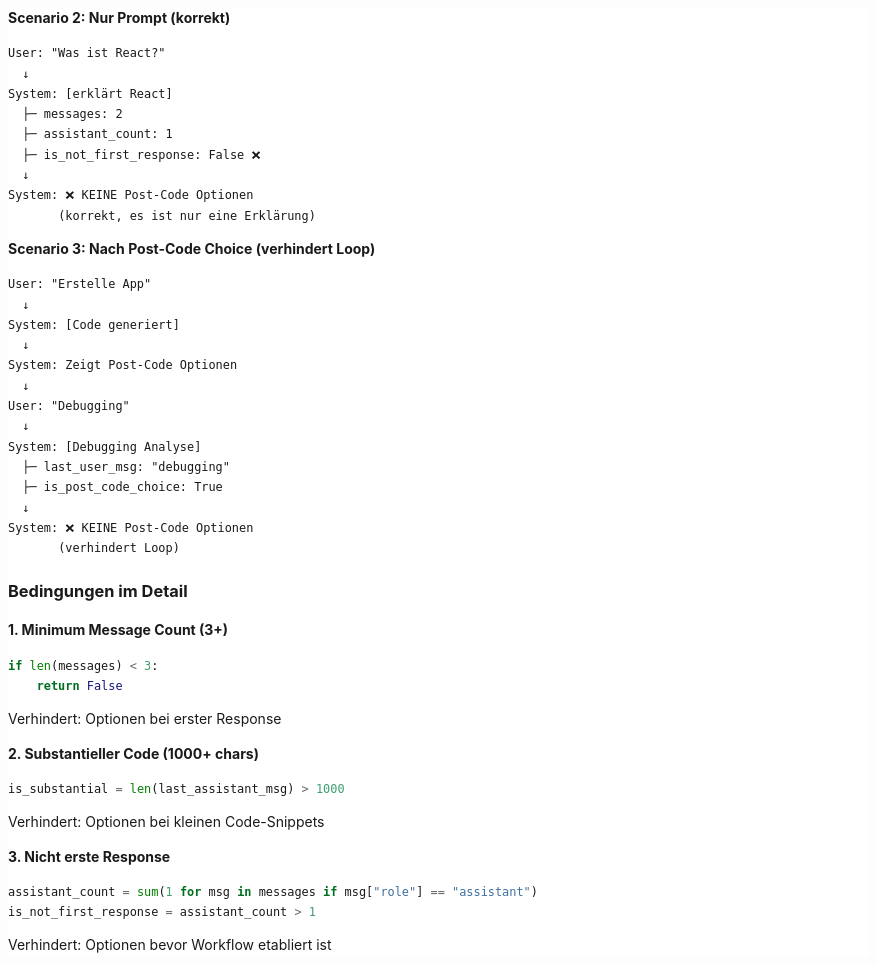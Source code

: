 ```
```

**Scenario 2: Nur Prompt (korrekt)**
```
User: "Was ist React?"
  ↓
System: [erklärt React]
  ├─ messages: 2
  ├─ assistant_count: 1
  ├─ is_not_first_response: False ❌
  ↓
System: ❌ KEINE Post-Code Optionen
       (korrekt, es ist nur eine Erklärung)
```

**Scenario 3: Nach Post-Code Choice (verhindert Loop)**
```
User: "Erstelle App"
  ↓
System: [Code generiert]
  ↓
System: Zeigt Post-Code Optionen
  ↓
User: "Debugging"
  ↓
System: [Debugging Analyse]
  ├─ last_user_msg: "debugging"
  ├─ is_post_code_choice: True
  ↓
System: ❌ KEINE Post-Code Optionen
       (verhindert Loop)
```

### Bedingungen im Detail

**1. Minimum Message Count (3+)**
```python
if len(messages) < 3:
    return False
```
Verhindert: Optionen bei erster Response

**2. Substantieller Code (1000+ chars)**
```python
is_substantial = len(last_assistant_msg) > 1000
```
Verhindert: Optionen bei kleinen Code-Snippets

**3. Nicht erste Response**
```python
assistant_count = sum(1 for msg in messages if msg["role"] == "assistant")
is_not_first_response = assistant_count > 1
```
Verhindert: Optionen bevor Workflow etabliert ist
